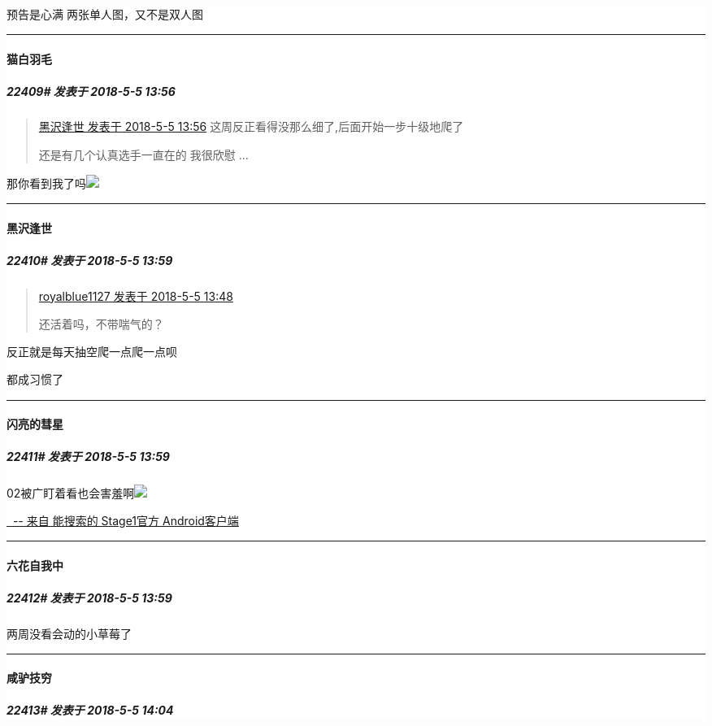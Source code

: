 预告是心满</blockquote>
两张单人图，又不是双人图


-----

####  猫白羽毛  
##### 22409#       发表于 2018-5-5 13:56


<blockquote><a href="httphttps://bbs.saraba1st.com/2b/forum.php?mod=redirect&amp;goto=findpost&amp;pid=39484743&amp;ptid=1636434" target="_blank">黑沢逢世 发表于 2018-5-5 13:56</a>
这周反正看得没那么细了,后面开始一步十级地爬了

还是有几个认真选手一直在的 我很欣慰 ...</blockquote>
那你看到我了吗<img src="https://static.saraba1st.com/image/smiley/face2017/075.png" referrerpolicy="no-referrer">


-----

####  黑沢逢世  
##### 22410#       发表于 2018-5-5 13:59


<blockquote><a href="httphttps://bbs.saraba1st.com/2b/forum.php?mod=redirect&amp;goto=findpost&amp;pid=39484667&amp;ptid=1636434" target="_blank">royalblue1127 发表于 2018-5-5 13:48</a>

还活着吗，不带喘气的？</blockquote>
反正就是每天抽空爬一点爬一点呗

都成习惯了


-----

####  闪亮的彗星  
##### 22411#       发表于 2018-5-5 13:59


02被广盯着看也会害羞啊<img src="https://static.saraba1st.com/image/smiley/face2017/045.png" referrerpolicy="no-referrer">

[  -- 来自 能搜索的 Stage1官方 Android客户端](https://www.coolapk.com/apk/140634)


-----

####  六花自我中  
##### 22412#       发表于 2018-5-5 13:59


两周没看会动的小草莓了


-----

####  咸驴技穷  
##### 22413#       发表于 2018-5-5 14:04
